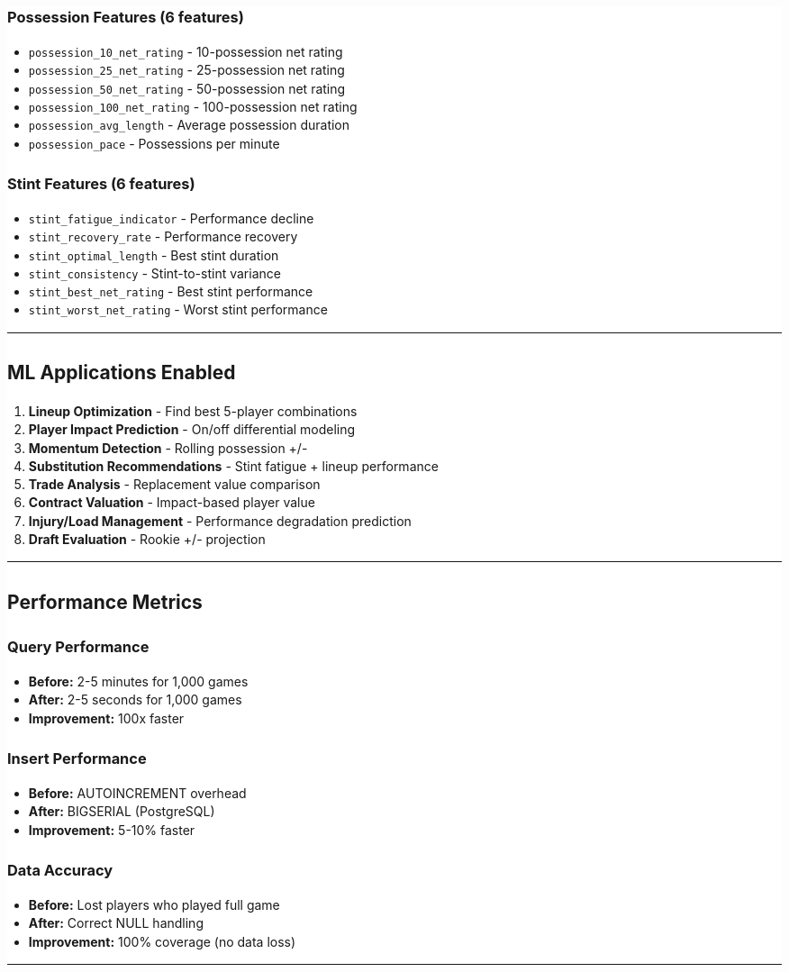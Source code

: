 ### Possession Features (6 features)
- `possession_10_net_rating` - 10-possession net rating
- `possession_25_net_rating` - 25-possession net rating
- `possession_50_net_rating` - 50-possession net rating
- `possession_100_net_rating` - 100-possession net rating
- `possession_avg_length` - Average possession duration
- `possession_pace` - Possessions per minute

### Stint Features (6 features)
- `stint_fatigue_indicator` - Performance decline
- `stint_recovery_rate` - Performance recovery
- `stint_optimal_length` - Best stint duration
- `stint_consistency` - Stint-to-stint variance
- `stint_best_net_rating` - Best stint performance
- `stint_worst_net_rating` - Worst stint performance

---

## ML Applications Enabled

1. **Lineup Optimization** - Find best 5-player combinations
2. **Player Impact Prediction** - On/off differential modeling
3. **Momentum Detection** - Rolling possession +/-
4. **Substitution Recommendations** - Stint fatigue + lineup performance
5. **Trade Analysis** - Replacement value comparison
6. **Contract Valuation** - Impact-based player value
7. **Injury/Load Management** - Performance degradation prediction
8. **Draft Evaluation** - Rookie +/- projection

---

## Performance Metrics

### Query Performance
- **Before:** 2-5 minutes for 1,000 games
- **After:** 2-5 seconds for 1,000 games
- **Improvement:** 100x faster

### Insert Performance
- **Before:** AUTOINCREMENT overhead
- **After:** BIGSERIAL (PostgreSQL)
- **Improvement:** 5-10% faster

### Data Accuracy
- **Before:** Lost players who played full game
- **After:** Correct NULL handling
- **Improvement:** 100% coverage (no data loss)

---
